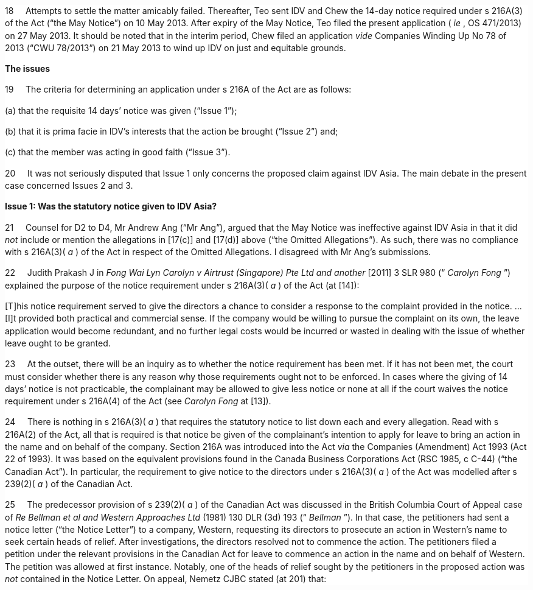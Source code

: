 18     Attempts to settle the matter amicably failed. Thereafter, Teo sent IDV and Chew the 14-day notice required under s 216A(3) of the Act (“the May Notice”) on 10 May 2013. After expiry of the May Notice, Teo filed the present application ( _ie_ , OS 471/2013) on 27 May 2013. It should be noted that in the interim period, Chew filed an application _vide_ Companies Winding Up No 78 of 2013 (“CWU 78/2013”) on 21 May 2013 to wind up IDV on just and equitable grounds. 

**The issues** 

19     The criteria for determining an application under s 216A of the Act are as follows: 

 (a) that the requisite 14 days’ notice was given (“Issue 1”); 

 (b) that it is prima facie in IDV’s interests that the action be brought (“Issue 2”) and; 

 (c) that the member was acting in good faith (“Issue 3”). 

20     It was not seriously disputed that Issue 1 only concerns the proposed claim against IDV Asia. The main debate in the present case concerned Issues 2 and 3. 

**Issue 1: Was the statutory notice given to IDV Asia?** 

21     Counsel for D2 to D4, Mr Andrew Ang (“Mr Ang”), argued that the May Notice was ineffective against IDV Asia in that it did _not_ include or mention the allegations in [17(c)] and [17(d)] above (“the Omitted Allegations”). As such, there was no compliance with s 216A(3)( _a_ ) of the Act in respect of the Omitted Allegations. I disagreed with Mr Ang’s submissions. 

22     Judith Prakash J in _Fong Wai Lyn Carolyn v Airtrust (Singapore) Pte Ltd and another_ <span class="citation">[2011] 3 SLR 980</span> (“ _Carolyn Fong_ ”) explained the purpose of the notice requirement under s 216A(3)( _a_ ) of the Act (at [14]): 

 [T]his notice requirement served to give the directors a chance to consider a response to the complaint provided in the notice. ... [I]t provided both practical and commercial sense. If the company would be willing to pursue the complaint on its own, the leave application would become redundant, and no further legal costs would be incurred or wasted in dealing with the issue of whether leave ought to be granted. 

23     At the outset, there will be an inquiry as to whether the notice requirement has been met. If it has not been met, the court must consider whether there is any reason why those requirements ought not to be enforced. In cases where the giving of 14 days’ notice is not practicable, the complainant may be allowed to give less notice or none at all if the court waives the notice requirement under s 216A(4) of the Act (see _Carolyn Fong_ at [13]). 


24     There is nothing in s 216A(3)( _a_ ) that requires the statutory notice to list down each and every allegation. Read with s 216A(2) of the Act, all that is required is that notice be given of the complainant’s intention to apply for leave to bring an action in the name and on behalf of the company. Section 216A was introduced into the Act _via_ the Companies (Amendment) Act 1993 (Act 22 of 1993). It was based on the equivalent provisions found in the Canada Business Corporations Act (RSC 1985, c C-44) (“the Canadian Act”). In particular, the requirement to give notice to the directors under s 216A(3)( _a_ ) of the Act was modelled after s 239(2)( _a_ ) of the Canadian Act. 

25     The predecessor provision of s 239(2)( _a_ ) of the Canadian Act was discussed in the British Columbia Court of Appeal case of _Re Bellman et al and Western Approaches Ltd_ (1981) 130 DLR (3d) 193 (“ _Bellman_ ”). In that case, the petitioners had sent a notice letter (“the Notice Letter”) to a company, Western, requesting its directors to prosecute an action in Western’s name to seek certain heads of relief. After investigations, the directors resolved not to commence the action. The petitioners filed a petition under the relevant provisions in the Canadian Act for leave to commence an action in the name and on behalf of Western. The petition was allowed at first instance. Notably, one of the heads of relief sought by the petitioners in the proposed action was _not_ contained in the Notice Letter. On appeal, Nemetz CJBC stated (at 201) that: 
